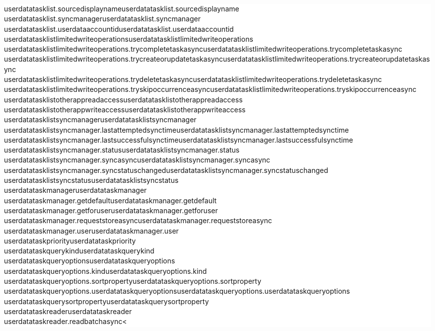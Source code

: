 <span data-ttu-id="45b7f-493">userdatatasklist.sourcedisplayname</span><span class="sxs-lookup"><span data-stu-id="45b7f-493">userdatatasklist.sourcedisplayname</span></span> <br> <span data-ttu-id="45b7f-494">userdatatasklist.syncmanager</span><span class="sxs-lookup"><span data-stu-id="45b7f-494">userdatatasklist.syncmanager</span></span> <br> <span data-ttu-id="45b7f-495">userdatatasklist.userdataaccountid</span><span class="sxs-lookup"><span data-stu-id="45b7f-495">userdatatasklist.userdataaccountid</span></span> <br> <span data-ttu-id="45b7f-496">userdatatasklistlimitedwriteoperations</span><span class="sxs-lookup"><span data-stu-id="45b7f-496">userdatatasklistlimitedwriteoperations</span></span> <br> <span data-ttu-id="45b7f-497">userdatatasklistlimitedwriteoperations.trycompletetaskasync</span><span class="sxs-lookup"><span data-stu-id="45b7f-497">userdatatasklistlimitedwriteoperations.trycompletetaskasync</span></span> <br> <span data-ttu-id="45b7f-498">userdatatasklistlimitedwriteoperations.trycreateorupdatetaskasync</span><span class="sxs-lookup"><span data-stu-id="45b7f-498">userdatatasklistlimitedwriteoperations.trycreateorupdatetaskasync</span></span> <br> <span data-ttu-id="45b7f-499">userdatatasklistlimitedwriteoperations.trydeletetaskasync</span><span class="sxs-lookup"><span data-stu-id="45b7f-499">userdatatasklistlimitedwriteoperations.trydeletetaskasync</span></span> <br> <span data-ttu-id="45b7f-500">userdatatasklistlimitedwriteoperations.tryskipoccurrenceasync</span><span class="sxs-lookup"><span data-stu-id="45b7f-500">userdatatasklistlimitedwriteoperations.tryskipoccurrenceasync</span></span> <br> <span data-ttu-id="45b7f-501">userdatatasklistotherappreadaccess</span><span class="sxs-lookup"><span data-stu-id="45b7f-501">userdatatasklistotherappreadaccess</span></span> <br> <span data-ttu-id="45b7f-502">userdatatasklistotherappwriteaccess</span><span class="sxs-lookup"><span data-stu-id="45b7f-502">userdatatasklistotherappwriteaccess</span></span> <br> <span data-ttu-id="45b7f-503">userdatatasklistsyncmanager</span><span class="sxs-lookup"><span data-stu-id="45b7f-503">userdatatasklistsyncmanager</span></span> <br> <span data-ttu-id="45b7f-504">userdatatasklistsyncmanager.lastattemptedsynctime</span><span class="sxs-lookup"><span data-stu-id="45b7f-504">userdatatasklistsyncmanager.lastattemptedsynctime</span></span> <br> <span data-ttu-id="45b7f-505">userdatatasklistsyncmanager.lastsuccessfulsynctime</span><span class="sxs-lookup"><span data-stu-id="45b7f-505">userdatatasklistsyncmanager.lastsuccessfulsynctime</span></span> <br> <span data-ttu-id="45b7f-506">userdatatasklistsyncmanager.status</span><span class="sxs-lookup"><span data-stu-id="45b7f-506">userdatatasklistsyncmanager.status</span></span> <br> <span data-ttu-id="45b7f-507">userdatatasklistsyncmanager.syncasync</span><span class="sxs-lookup"><span data-stu-id="45b7f-507">userdatatasklistsyncmanager.syncasync</span></span> <br> <span data-ttu-id="45b7f-508">userdatatasklistsyncmanager.syncstatuschanged</span><span class="sxs-lookup"><span data-stu-id="45b7f-508">userdatatasklistsyncmanager.syncstatuschanged</span></span> <br> <span data-ttu-id="45b7f-509">userdatatasklistsyncstatus</span><span class="sxs-lookup"><span data-stu-id="45b7f-509">userdatatasklistsyncstatus</span></span> <br> <span data-ttu-id="45b7f-510">userdatataskmanager</span><span class="sxs-lookup"><span data-stu-id="45b7f-510">userdatataskmanager</span></span> <br> <span data-ttu-id="45b7f-511">userdatataskmanager.getdefault</span><span class="sxs-lookup"><span data-stu-id="45b7f-511">userdatataskmanager.getdefault</span></span> <br> <span data-ttu-id="45b7f-512">userdatataskmanager.getforuser</span><span class="sxs-lookup"><span data-stu-id="45b7f-512">userdatataskmanager.getforuser</span></span> <br> <span data-ttu-id="45b7f-513">userdatataskmanager.requeststoreasync</span><span class="sxs-lookup"><span data-stu-id="45b7f-513">userdatataskmanager.requeststoreasync</span></span> <br> <span data-ttu-id="45b7f-514">userdatataskmanager.user</span><span class="sxs-lookup"><span data-stu-id="45b7f-514">userdatataskmanager.user</span></span> <br> <span data-ttu-id="45b7f-515">userdatataskpriority</span><span class="sxs-lookup"><span data-stu-id="45b7f-515">userdatataskpriority</span></span> <br> <span data-ttu-id="45b7f-516">userdatataskquerykind</span><span class="sxs-lookup"><span data-stu-id="45b7f-516">userdatataskquerykind</span></span> <br> <span data-ttu-id="45b7f-517">userdatataskqueryoptions</span><span class="sxs-lookup"><span data-stu-id="45b7f-517">userdatataskqueryoptions</span></span> <br> <span data-ttu-id="45b7f-518">userdatataskqueryoptions.kind</span><span class="sxs-lookup"><span data-stu-id="45b7f-518">userdatataskqueryoptions.kind</span></span> <br> <span data-ttu-id="45b7f-519">userdatataskqueryoptions.sortproperty</span><span class="sxs-lookup"><span data-stu-id="45b7f-519">userdatataskqueryoptions.sortproperty</span></span> <br> <span data-ttu-id="45b7f-520">userdatataskqueryoptions.userdatataskqueryoptions</span><span class="sxs-lookup"><span data-stu-id="45b7f-520">userdatataskqueryoptions.userdatataskqueryoptions</span></span> <br> <span data-ttu-id="45b7f-521">userdatataskquerysortproperty</span><span class="sxs-lookup"><span data-stu-id="45b7f-521">userdatataskquerysortproperty</span></span> <br> <span data-ttu-id="45b7f-522">userdatataskreader</span><span class="sxs-lookup"><span data-stu-id="45b7f-522">userdatataskreader</span></span> <br> <span data-ttu-id="45b7f-523">userdatataskreader.readbatchasync<